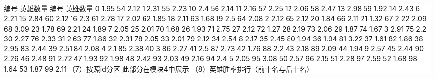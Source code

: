 编号	英雄数量	编号	英雄数量
0	1.95	54	2.12
1	2.31	55	2.23
10	2.4	56	2.14
11	2.16	57	2.25
12	2.06	58	2.47
13	2.98	59	1.92
14	2.43	6	2.21
15	2.84	60	2.12
16	2.3	61	2.78
17	2.02	62	1.85
18	2.11	63	1.68
19	2.5	64	2.08
2	2.12	65	2.12
20	1.84	66	2.11
21	1.32	67	2
22	2.09	68	3.09
23	1.78	69	2.21
24	1.89	7	2.05
25	2.01	70	1.68
26	1.93	71	2.75
27	2.12	72	1.27
28	2.19	73	2.06
29	1.87	74	1.67
3	2.91	75	2.2
30	2.27	76	2.33
31	2.63	77	1.86
32	2.31	78	2.05
33	2.01	79	2.12
34	2.54	8	2.17
35	2.45	80	1.94
36	1.94	81	3.22
37	1.61	82	1.86
38	2.95	83	2.44
39	2.51	84	2.08
4	2.1	85	2.38
40	3	86	2.27
41	2.5	87	2.73
42	1.76	88	2.2
43	2.18	89	2.09
44	1.94	9	2.57
45	2.44	90	2.26
46	2.48	91	2.72
47	1.93	92	1.98
48	2.42	93	2.03
49	2.16	94	2.4
5	2.05	95	3.08
50	2.57	96	2.15
51	2.28	97	2.59
52	1.68	98	1.64
53	1.87	99	2.11
（7）按照id分区
     此部分在模块4中展示
（8）英雄胜率排行（前十名与后十名）
        